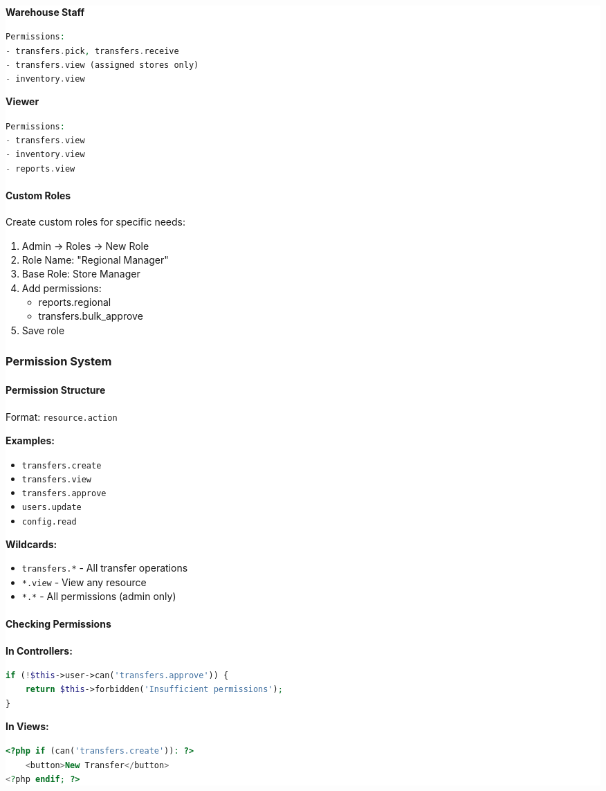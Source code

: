 **Warehouse Staff**
```php
Permissions:
- transfers.pick, transfers.receive
- transfers.view (assigned stores only)
- inventory.view
```

**Viewer**
```php
Permissions:
- transfers.view
- inventory.view
- reports.view
```

#### Custom Roles

Create custom roles for specific needs:

1. Admin → Roles → New Role
2. Role Name: "Regional Manager"
3. Base Role: Store Manager
4. Add permissions:
   - reports.regional
   - transfers.bulk_approve
5. Save role

### Permission System

#### Permission Structure

Format: `resource.action`

**Examples:**
- `transfers.create`
- `transfers.view`
- `transfers.approve`
- `users.update`
- `config.read`

**Wildcards:**
- `transfers.*` - All transfer operations
- `*.view` - View any resource
- `*.*` - All permissions (admin only)

#### Checking Permissions

**In Controllers:**
```php
if (!$this->user->can('transfers.approve')) {
    return $this->forbidden('Insufficient permissions');
}
```

**In Views:**
```php
<?php if (can('transfers.create')): ?>
    <button>New Transfer</button>
<?php endif; ?>
```
